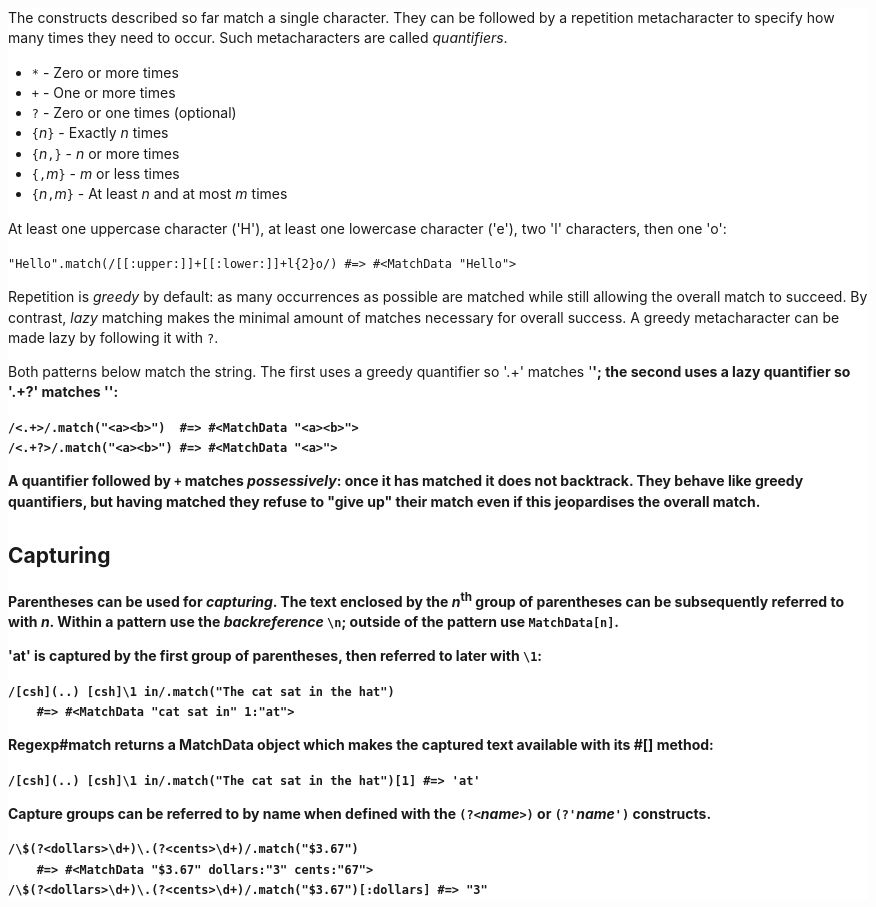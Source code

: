 The constructs described so far match a single character. They can be followed
by a repetition metacharacter to specify how many times they need to occur.
Such metacharacters are called *quantifiers*.

*   `*` - Zero or more times
*   `+` - One or more times
*   `?` - Zero or one times (optional)
*   `{`*n*`}` - Exactly *n* times
*   `{`*n*`,}` - *n* or more times
*   `{,`*m*`}` - *m* or less times
*   `{`*n*`,`*m*`}` - At least *n* and at most *m* times


At least one uppercase character ('H'), at least one lowercase character
('e'), two 'l' characters, then one 'o':

    "Hello".match(/[[:upper:]]+[[:lower:]]+l{2}o/) #=> #<MatchData "Hello">

Repetition is *greedy* by default: as many occurrences as possible are matched
while still allowing the overall match to succeed. By contrast, *lazy*
matching makes the minimal amount of matches necessary for overall success. A
greedy metacharacter can be made lazy by following it with `?`.

Both patterns below match the string. The first uses a greedy quantifier so
'.+' matches '<a><b>'; the second uses a lazy quantifier so '.+?' matches
'<a>':

    /<.+>/.match("<a><b>")  #=> #<MatchData "<a><b>">
    /<.+?>/.match("<a><b>") #=> #<MatchData "<a>">

A quantifier followed by `+` matches *possessively*: once it has matched it
does not backtrack. They behave like greedy quantifiers, but having matched
they refuse to "give up" their match even if this jeopardises the overall
match.

## Capturing

Parentheses can be used for *capturing*. The text enclosed by the
*n*<sup>th</sup> group of parentheses can be subsequently referred to with
*n*. Within a pattern use the *backreference* `\n`; outside of the pattern use
`MatchData[n]`.

'at' is captured by the first group of parentheses, then referred to later
with `\1`:

    /[csh](..) [csh]\1 in/.match("The cat sat in the hat")
        #=> #<MatchData "cat sat in" 1:"at">

Regexp#match returns a MatchData object which makes the captured text
available with its #[] method:

    /[csh](..) [csh]\1 in/.match("The cat sat in the hat")[1] #=> 'at'

Capture groups can be referred to by name when defined with the
`(?<`*name*`>)` or `(?'`*name*`')` constructs.

    /\$(?<dollars>\d+)\.(?<cents>\d+)/.match("$3.67")
        #=> #<MatchData "$3.67" dollars:"3" cents:"67">
    /\$(?<dollars>\d+)\.(?<cents>\d+)/.match("$3.67")[:dollars] #=> "3"

